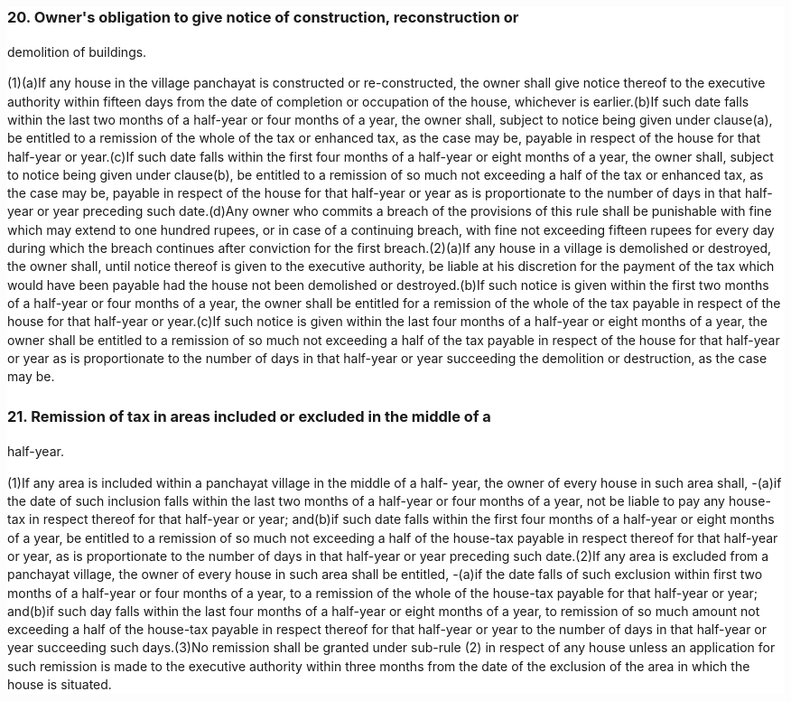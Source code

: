 ### 20. Owner's obligation to give notice of construction, reconstruction or
demolition of buildings.

(1)(a)If any house in the village panchayat is constructed or re-constructed,
the owner shall give notice thereof to the executive authority within fifteen
days from the date of completion or occupation of the house, whichever is
earlier.(b)If such date falls within the last two months of a half-year or
four months of a year, the owner shall, subject to notice being given under
clause(a), be entitled to a remission of the whole of the tax or enhanced tax,
as the case may be, payable in respect of the house for that half-year or
year.(c)If such date falls within the first four months of a half-year or
eight months of a year, the owner shall, subject to notice being given under
clause(b), be entitled to a remission of so much not exceeding a half of the
tax or enhanced tax, as the case may be, payable in respect of the house for
that half-year or year as is proportionate to the number of days in that half-
year or year preceding such date.(d)Any owner who commits a breach of the
provisions of this rule shall be punishable with fine which may extend to one
hundred rupees, or in case of a continuing breach, with fine not exceeding
fifteen rupees for every day during which the breach continues after
conviction for the first breach.(2)(a)If any house in a village is demolished
or destroyed, the owner shall, until notice thereof is given to the executive
authority, be liable at his discretion for the payment of the tax which would
have been payable had the house not been demolished or destroyed.(b)If such
notice is given within the first two months of a half-year or four months of a
year, the owner shall be entitled for a remission of the whole of the tax
payable in respect of the house for that half-year or year.(c)If such notice
is given within the last four months of a half-year or eight months of a year,
the owner shall be entitled to a remission of so much not exceeding a half of
the tax payable in respect of the house for that half-year or year as is
proportionate to the number of days in that half-year or year succeeding the
demolition or destruction, as the case may be.

### 21. Remission of tax in areas included or excluded in the middle of a
half-year.

(1)If any area is included within a panchayat village in the middle of a half-
year, the owner of every house in such area shall, -(a)if the date of such
inclusion falls within the last two months of a half-year or four months of a
year, not be liable to pay any house-tax in respect thereof for that half-year
or year; and(b)if such date falls within the first four months of a half-year
or eight months of a year, be entitled to a remission of so much not exceeding
a half of the house-tax payable in respect thereof for that half-year or year,
as is proportionate to the number of days in that half-year or year preceding
such date.(2)If any area is excluded from a panchayat village, the owner of
every house in such area shall be entitled, -(a)if the date falls of such
exclusion within first two months of a half-year or four months of a year, to
a remission of the whole of the house-tax payable for that half-year or year;
and(b)if such day falls within the last four months of a half-year or eight
months of a year, to remission of so much amount not exceeding a half of the
house-tax payable in respect thereof for that half-year or year to the number
of days in that half-year or year succeeding such days.(3)No remission shall
be granted under sub-rule (2) in respect of any house unless an application
for such remission is made to the executive authority within three months from
the date of the exclusion of the area in which the house is situated.
